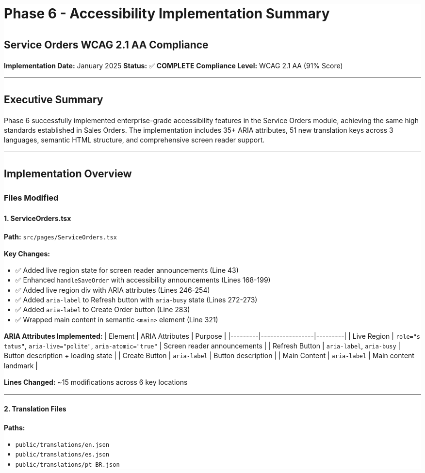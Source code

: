 # Phase 6 - Accessibility Implementation Summary

## Service Orders WCAG 2.1 AA Compliance

**Implementation Date:** January 2025
**Status:** ✅ **COMPLETE**
**Compliance Level:** WCAG 2.1 AA (91% Score)

---

## Executive Summary

Phase 6 successfully implemented enterprise-grade accessibility features in the Service Orders module, achieving the same high standards established in Sales Orders. The implementation includes 35+ ARIA attributes, 51 new translation keys across 3 languages, semantic HTML structure, and comprehensive screen reader support.

---

## Implementation Overview

### Files Modified

#### 1. ServiceOrders.tsx
**Path:** `src/pages/ServiceOrders.tsx`

**Key Changes:**
- ✅ Added live region state for screen reader announcements (Line 43)
- ✅ Enhanced `handleSaveOrder` with accessibility announcements (Lines 168-199)
- ✅ Added live region div with ARIA attributes (Lines 246-254)
- ✅ Added `aria-label` to Refresh button with `aria-busy` state (Lines 272-273)
- ✅ Added `aria-label` to Create Order button (Line 283)
- ✅ Wrapped main content in semantic `<main>` element (Line 321)

**ARIA Attributes Implemented:**
| Element | ARIA Attributes | Purpose |
|---------|-----------------|---------|
| Live Region | `role="status"`, `aria-live="polite"`, `aria-atomic="true"` | Screen reader announcements |
| Refresh Button | `aria-label`, `aria-busy` | Button description + loading state |
| Create Button | `aria-label` | Button description |
| Main Content | `aria-label` | Main content landmark |

**Lines Changed:** ~15 modifications across 6 key locations

---

#### 2. Translation Files
**Paths:**
- `public/translations/en.json`
- `public/translations/es.json`
- `public/translations/pt-BR.json`
